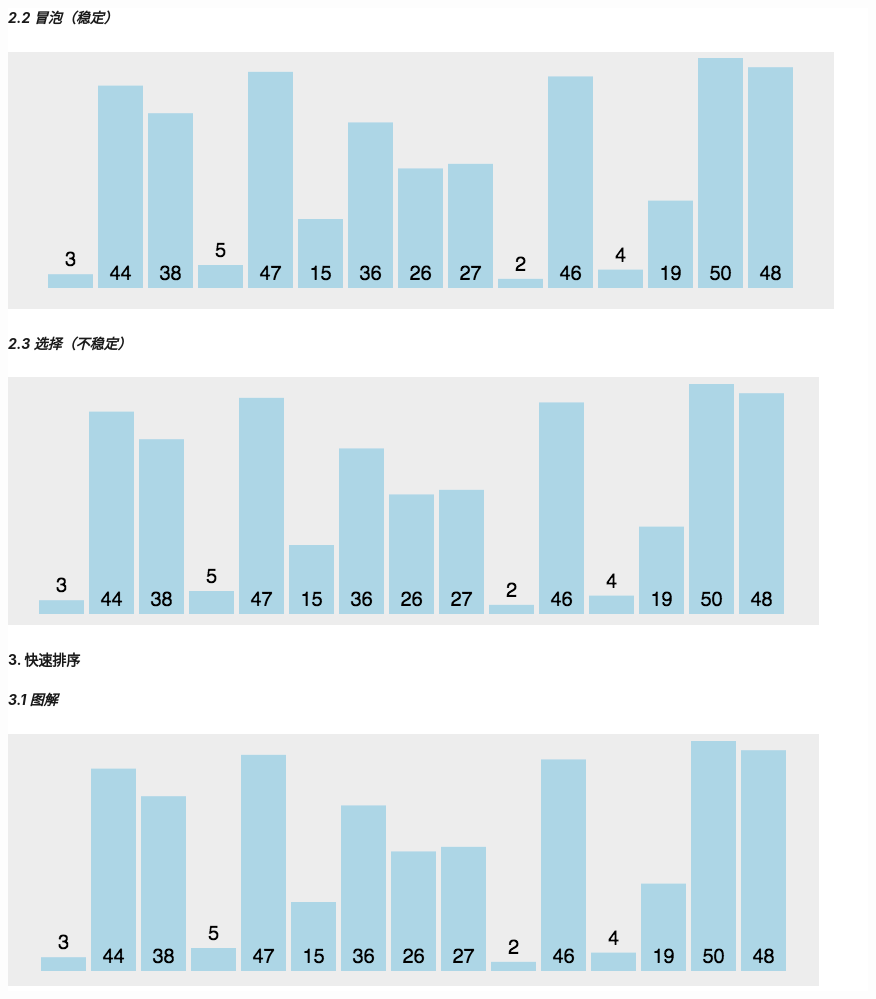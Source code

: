 ##### 2.2 冒泡（稳定）

![](./picture/冒泡.gif)

##### 2.3 选择（不稳定）

![](./picture/选择.gif)







#### 3. 快速排序

##### 3.1 图解

![](./picture/快速.gif)
